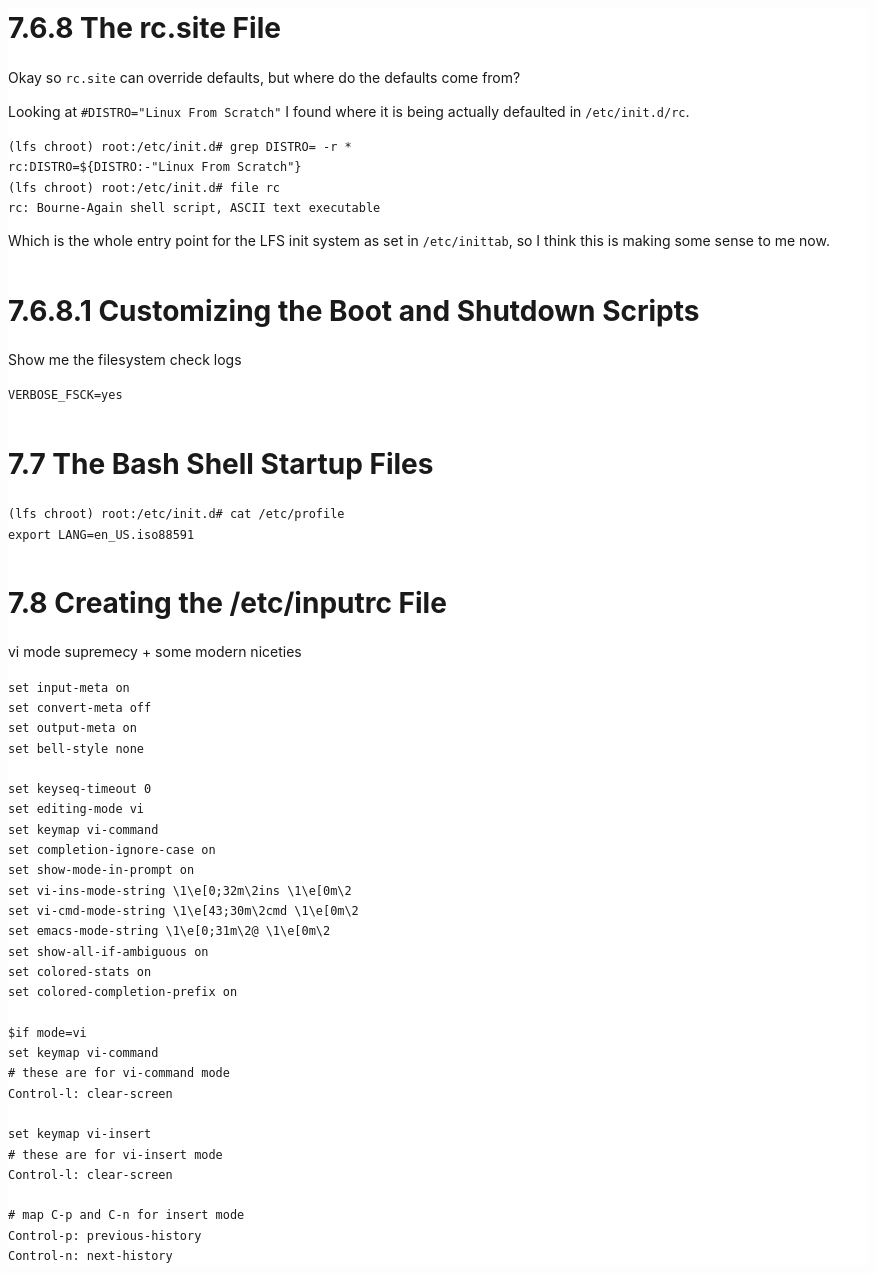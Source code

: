 # 7.6.8 The rc.site File

Okay so `rc.site` can override defaults, but where do the defaults come from?

Looking at `#DISTRO="Linux From Scratch"` I found where it is being actually
defaulted in `/etc/init.d/rc`.

```console
(lfs chroot) root:/etc/init.d# grep DISTRO= -r *
rc:DISTRO=${DISTRO:-"Linux From Scratch"}
(lfs chroot) root:/etc/init.d# file rc
rc: Bourne-Again shell script, ASCII text executable
```

Which is the whole entry point for the LFS init system as set in
`/etc/inittab`, so I think this is making some sense to me now.

# 7.6.8.1 Customizing the Boot and Shutdown Scripts

Show me the filesystem check logs

`VERBOSE_FSCK=yes`

# 7.7 The Bash Shell Startup Files

```console
(lfs chroot) root:/etc/init.d# cat /etc/profile
export LANG=en_US.iso88591
```

# 7.8 Creating the /etc/inputrc File

vi mode supremecy + some modern niceties

```
set input-meta on
set convert-meta off
set output-meta on
set bell-style none

set keyseq-timeout 0
set editing-mode vi
set keymap vi-command
set completion-ignore-case on
set show-mode-in-prompt on
set vi-ins-mode-string \1\e[0;32m\2ins \1\e[0m\2
set vi-cmd-mode-string \1\e[43;30m\2cmd \1\e[0m\2
set emacs-mode-string \1\e[0;31m\2@ \1\e[0m\2
set show-all-if-ambiguous on
set colored-stats on
set colored-completion-prefix on

$if mode=vi
set keymap vi-command
# these are for vi-command mode
Control-l: clear-screen

set keymap vi-insert
# these are for vi-insert mode
Control-l: clear-screen

# map C-p and C-n for insert mode
Control-p: previous-history
Control-n: next-history
```